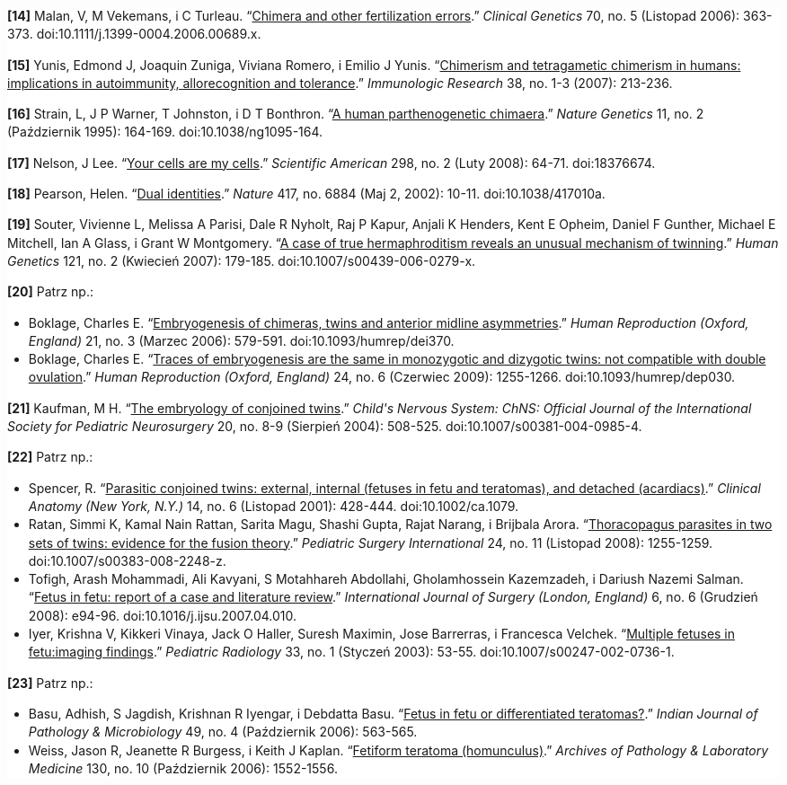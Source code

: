 **[14]** Malan, V, M Vekemans, i C Turleau. “[Chimera and other fertilization errors](http://www.ncbi.nlm.nih.gov/pubmed/17026615).” _Clinical Genetics_ 70, no. 5 (Listopad 2006): 363-373. doi:10.1111/j.1399-0004.2006.00689.x. 

**[15]** Yunis, Edmond J, Joaquin Zuniga, Viviana Romero, i Emilio J Yunis. “[Chimerism and tetragametic chimerism in humans: implications in autoimmunity, allorecognition and tolerance](http://www.ncbi.nlm.nih.gov/pubmed/17917028).” _Immunologic Research_ 38, no. 1-3 (2007): 213-236. 

**[16]** Strain, L, J P Warner, T Johnston, i D T Bonthron. “[A human parthenogenetic chimaera](http://www.ncbi.nlm.nih.gov/pubmed/7550344).” _Nature Genetics_ 11, no. 2 (Październik 1995): 164-169. doi:10.1038/ng1095-164. 

**[17]** Nelson, J Lee. “[Your cells are my cells](http://www.ncbi.nlm.nih.gov/pubmed/18376674).” _Scientific American_ 298, no. 2 (Luty 2008): 64-71. doi:18376674. 

**[18]** Pearson, Helen. “[Dual identities](http://www.ncbi.nlm.nih.gov/pubmed/11986637).” _Nature_ 417, no. 6884 (Maj 2, 2002): 10-11. doi:10.1038/417010a. 

**[19]** Souter, Vivienne L, Melissa A Parisi, Dale R Nyholt, Raj P Kapur, Anjali K Henders, Kent E Opheim, Daniel F Gunther, Michael E Mitchell, Ian A Glass, i Grant W Montgomery. “[A case of true hermaphroditism reveals an unusual mechanism of twinning](http://www.ncbi.nlm.nih.gov/pubmed/17165045).” _Human Genetics_ 121, no. 2 (Kwiecień 2007): 179-185. doi:10.1007/s00439-006-0279-x. 

**[20]** Patrz np.: 
* Boklage, Charles E. “[Embryogenesis of chimeras, twins and anterior midline asymmetries](http://www.ncbi.nlm.nih.gov/pubmed/16253966).” _Human Reproduction (Oxford, England)_ 21, no. 3 (Marzec 2006): 579-591. doi:10.1093/humrep/dei370. 
* Boklage, Charles E. “[Traces of embryogenesis are the same in monozygotic and dizygotic twins: not compatible with double ovulation](http://www.ncbi.nlm.nih.gov/pubmed/19252194).” _Human Reproduction (Oxford, England)_ 24, no. 6 (Czerwiec 2009): 1255-1266. doi:10.1093/humrep/dep030. 

**[21]** Kaufman, M H. “[The embryology of conjoined twins](http://www.ncbi.nlm.nih.gov/pubmed/15278382).” _Child's Nervous System: ChNS: Official Journal of the International Society for Pediatric Neurosurgery_ 20, no. 8-9 (Sierpień 2004): 508-525. doi:10.1007/s00381-004-0985-4. 

**[22]** Patrz np.: 
* Spencer, R. “[Parasitic conjoined twins: external, internal (fetuses in fetu and teratomas), and detached (acardiacs)](http://www.ncbi.nlm.nih.gov/pubmed/11754238).” _Clinical Anatomy (New York, N.Y.)_ 14, no. 6 (Listopad 2001): 428-444. doi:10.1002/ca.1079. 
* Ratan, Simmi K, Kamal Nain Rattan, Sarita Magu, Shashi Gupta, Rajat Narang, i Brijbala Arora. “[Thoracopagus parasites in two sets of twins: evidence for the fusion theory](http://www.ncbi.nlm.nih.gov/pubmed/18810464).” _Pediatric Surgery International_ 24, no. 11 (Listopad 2008): 1255-1259. doi:10.1007/s00383-008-2248-z. 
* Tofigh, Arash Mohammadi, Ali Kavyani, S Motahhareh Abdollahi, Gholamhossein Kazemzadeh, i Dariush Nazemi Salman. “[Fetus in fetu: report of a case and literature review](http://www.ncbi.nlm.nih.gov/pubmed/17604707).” _International Journal of Surgery (London, England)_ 6, no. 6 (Grudzień 2008): e94-96. doi:10.1016/j.ijsu.2007.04.010. 
* Iyer, Krishna V, Kikkeri Vinaya, Jack O Haller, Suresh Maximin, Jose Barrerras, i Francesca Velchek. “[Multiple fetuses in fetu:imaging findings](http://www.ncbi.nlm.nih.gov/pubmed/12497241).” _Pediatric Radiology_ 33, no. 1 (Styczeń 2003): 53-55. doi:10.1007/s00247-002-0736-1. 

**[23]** Patrz np.: 
* Basu, Adhish, S Jagdish, Krishnan R Iyengar, i Debdatta Basu. “[Fetus in fetu or differentiated teratomas?](http://www.ncbi.nlm.nih.gov/pubmed/17183856).” _Indian Journal of Pathology &amp; Microbiology_ 49, no. 4 (Październik 2006): 563-565. 
* Weiss, Jason R, Jeanette R Burgess, i Keith J Kaplan. “[Fetiform teratoma (homunculus)](http://www.ncbi.nlm.nih.gov/pubmed/17090201).” _Archives of Pathology &amp; Laboratory Medicine_ 130, no. 10 (Październik 2006): 1552-1556. 
